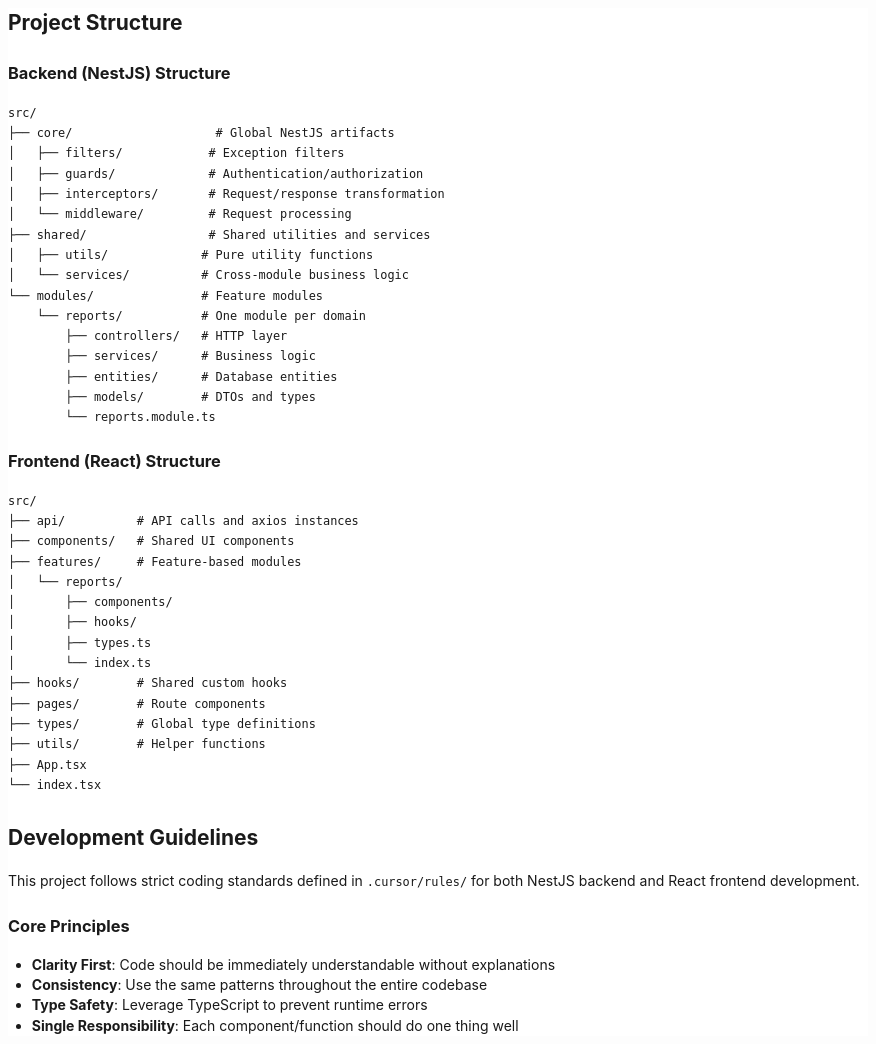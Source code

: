 ## Project Structure

### Backend (NestJS) Structure
```
src/
├── core/                    # Global NestJS artifacts
│   ├── filters/            # Exception filters
│   ├── guards/             # Authentication/authorization
│   ├── interceptors/       # Request/response transformation
│   └── middleware/         # Request processing
├── shared/                 # Shared utilities and services
│   ├── utils/             # Pure utility functions
│   └── services/          # Cross-module business logic
└── modules/               # Feature modules
    └── reports/           # One module per domain
        ├── controllers/   # HTTP layer
        ├── services/      # Business logic
        ├── entities/      # Database entities
        ├── models/        # DTOs and types
        └── reports.module.ts
```

### Frontend (React) Structure
```
src/
├── api/          # API calls and axios instances
├── components/   # Shared UI components
├── features/     # Feature-based modules
│   └── reports/
│       ├── components/
│       ├── hooks/
│       ├── types.ts
│       └── index.ts
├── hooks/        # Shared custom hooks
├── pages/        # Route components
├── types/        # Global type definitions
├── utils/        # Helper functions
├── App.tsx
└── index.tsx
```

## Development Guidelines

This project follows strict coding standards defined in `.cursor/rules/` for both NestJS backend and React frontend development.

### Core Principles
- **Clarity First**: Code should be immediately understandable without explanations
- **Consistency**: Use the same patterns throughout the entire codebase
- **Type Safety**: Leverage TypeScript to prevent runtime errors
- **Single Responsibility**: Each component/function should do one thing well

